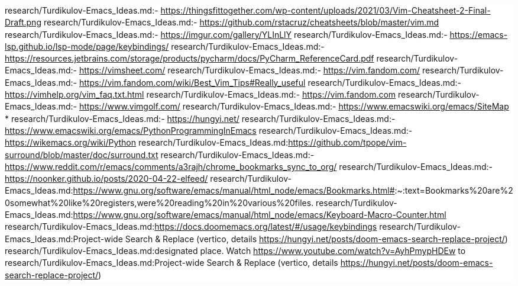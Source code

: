 research/Turdikulov-Emacs_Ideas.md:- <https://thingsfittogether.com/wp-content/uploads/2021/03/Vim-Cheatsheet-2-Final-Draft.png>
research/Turdikulov-Emacs_Ideas.md:- <https://github.com/rstacruz/cheatsheets/blob/master/vim.md>
research/Turdikulov-Emacs_Ideas.md:- <https://imgur.com/gallery/YLInLlY>
research/Turdikulov-Emacs_Ideas.md:- <https://emacs-lsp.github.io/lsp-mode/page/keybindings/>
research/Turdikulov-Emacs_Ideas.md:- <https://resources.jetbrains.com/storage/products/pycharm/docs/PyCharm_ReferenceCard.pdf>
research/Turdikulov-Emacs_Ideas.md:- <https://vimsheet.com/>
research/Turdikulov-Emacs_Ideas.md:- <https://vim.fandom.com/>
research/Turdikulov-Emacs_Ideas.md:- <https://vim.fandom.com/wiki/Best_Vim_Tips#Really_useful>
research/Turdikulov-Emacs_Ideas.md:- <https://vimhelp.org/vim_faq.txt.html>
research/Turdikulov-Emacs_Ideas.md:- <https://vim.fandom.com>
research/Turdikulov-Emacs_Ideas.md:- <https://www.vimgolf.com/>
research/Turdikulov-Emacs_Ideas.md:- <https://www.emacswiki.org/emacs/SiteMap> \*
research/Turdikulov-Emacs_Ideas.md:- <https://hungyi.net/>
research/Turdikulov-Emacs_Ideas.md:- <https://www.emacswiki.org/emacs/PythonProgrammingInEmacs>
research/Turdikulov-Emacs_Ideas.md:- <https://wikemacs.org/wiki/Python>
research/Turdikulov-Emacs_Ideas.md:<https://github.com/tpope/vim-surround/blob/master/doc/surround.txt>
research/Turdikulov-Emacs_Ideas.md:- <https://www.reddit.com/r/emacs/comments/a3rajh/chrome_bookmarks_sync_to_org/>
research/Turdikulov-Emacs_Ideas.md:- <https://noonker.github.io/posts/2020-04-22-elfeed/>
research/Turdikulov-Emacs_Ideas.md:<https://www.gnu.org/software/emacs/manual/html_node/emacs/Bookmarks.html#>:\~:text=Bookmarks%20are%20somewhat%20like%20registers,were%20reading%20in%20various%20files.
research/Turdikulov-Emacs_Ideas.md:<https://www.gnu.org/software/emacs/manual/html_node/emacs/Keyboard-Macro-Counter.html>
research/Turdikulov-Emacs_Ideas.md:<https://docs.doomemacs.org/latest/#/usage/keybindings>
research/Turdikulov-Emacs_Ideas.md:Project-wide Search & Replace (vertico, details https://hungyi.net/posts/doom-emacs-search-replace-project/)
research/Turdikulov-Emacs_Ideas.md:designated place. Watch <https://www.youtube.com/watch?v=AyhPmypHDEw> to
research/Turdikulov-Emacs_Ideas.md:Project-wide Search & Replace (vertico, details https://hungyi.net/posts/doom-emacs-search-replace-project/)
